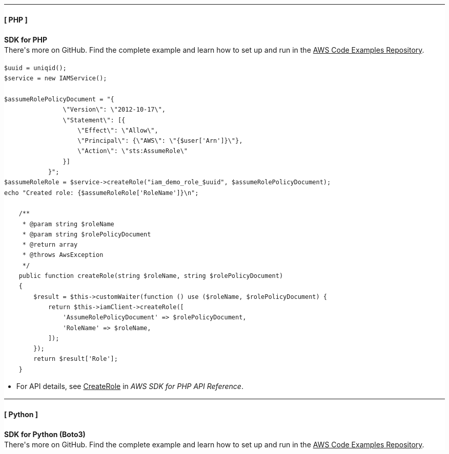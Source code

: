 ------
#### [ PHP ]

**SDK for PHP**  
 There's more on GitHub\. Find the complete example and learn how to set up and run in the [AWS Code Examples Repository](https://github.com/awsdocs/aws-doc-sdk-examples/tree/main/php/example_code/iam/iam_basics#code-examples)\. 
  

```
$uuid = uniqid();
$service = new IAMService();

$assumeRolePolicyDocument = "{
                \"Version\": \"2012-10-17\",
                \"Statement\": [{
                    \"Effect\": \"Allow\",
                    \"Principal\": {\"AWS\": \"{$user['Arn']}\"},
                    \"Action\": \"sts:AssumeRole\"
                }]
            }";
$assumeRoleRole = $service->createRole("iam_demo_role_$uuid", $assumeRolePolicyDocument);
echo "Created role: {$assumeRoleRole['RoleName']}\n";

    /**
     * @param string $roleName
     * @param string $rolePolicyDocument
     * @return array
     * @throws AwsException
     */
    public function createRole(string $roleName, string $rolePolicyDocument)
    {
        $result = $this->customWaiter(function () use ($roleName, $rolePolicyDocument) {
            return $this->iamClient->createRole([
                'AssumeRolePolicyDocument' => $rolePolicyDocument,
                'RoleName' => $roleName,
            ]);
        });
        return $result['Role'];
    }
```
+  For API details, see [CreateRole](https://docs.aws.amazon.com/goto/SdkForPHPV3/iam-2010-05-08/CreateRole) in *AWS SDK for PHP API Reference*\. 

------
#### [ Python ]

**SDK for Python \(Boto3\)**  
 There's more on GitHub\. Find the complete example and learn how to set up and run in the [AWS Code Examples Repository](https://github.com/awsdocs/aws-doc-sdk-examples/tree/main/python/example_code/iam/iam_basics#code-examples)\. 
  
